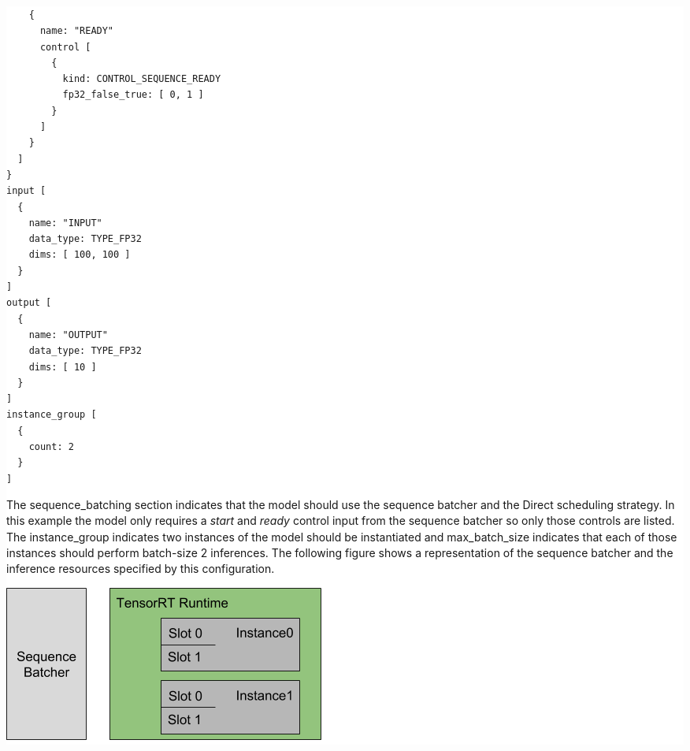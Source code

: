 ```
    {
      name: "READY"
      control [
        {
          kind: CONTROL_SEQUENCE_READY
          fp32_false_true: [ 0, 1 ]
        }
      ]
    }
  ]
}
input [
  {
    name: "INPUT"
    data_type: TYPE_FP32
    dims: [ 100, 100 ]
  }
]
output [
  {
    name: "OUTPUT"
    data_type: TYPE_FP32
    dims: [ 10 ]
  }
]
instance_group [
  {
    count: 2
  }
]
```

The sequence_batching section indicates that the model should use the
sequence batcher and the Direct scheduling strategy. In this example
the model only requires a *start* and *ready* control input from the
sequence batcher so only those controls are listed. The instance_group
indicates two instances of the model should be instantiated and
max_batch_size indicates that each of those instances should perform
batch-size 2 inferences. The following figure shows a representation
of the sequence batcher and the inference resources specified by this
configuration.

![Sequence Batching Example](images/sequence_example0.png)
